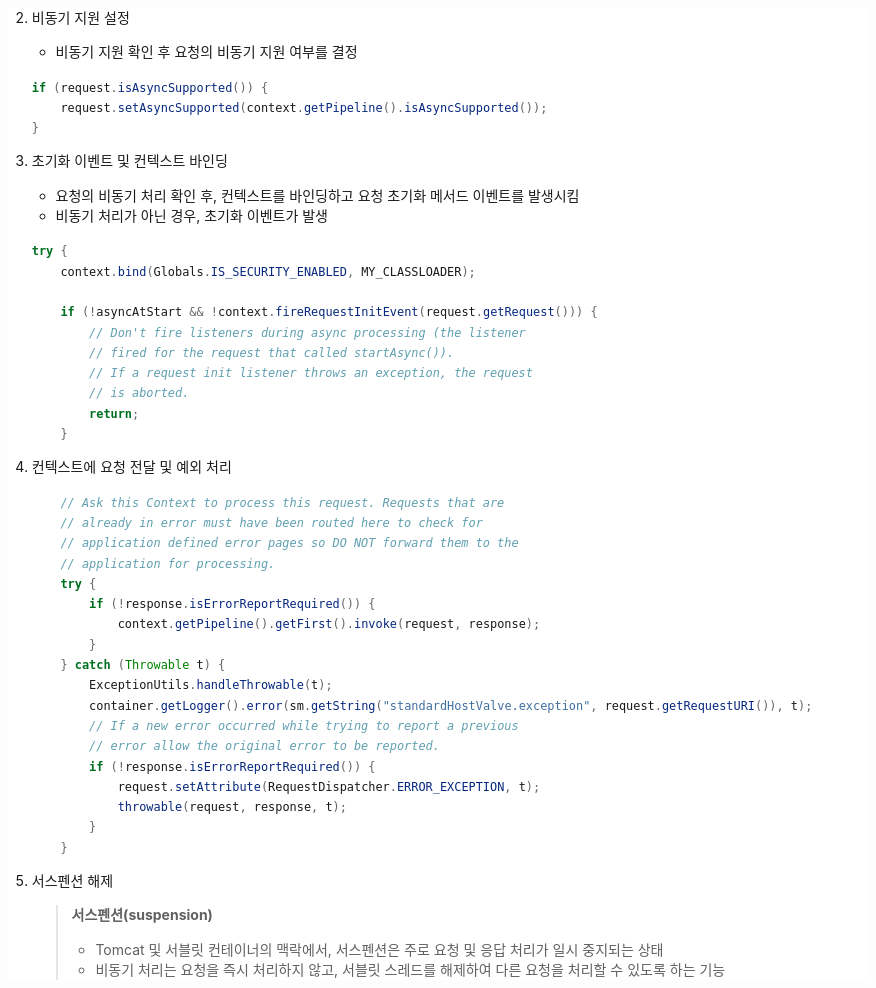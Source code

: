 2. 비동기 지원 설정
    - 비동기 지원 확인 후 요청의 비동기 지원 여부를 결정

    ```java
    if (request.isAsyncSupported()) {
        request.setAsyncSupported(context.getPipeline().isAsyncSupported());
    }
    ```

3. 초기화 이벤트 및 컨텍스트 바인딩
    - 요청의 비동기 처리 확인 후, 컨텍스트를 바인딩하고 요청 초기화 메서드 이벤트를 발생시킴
    - 비동기 처리가 아닌 경우, 초기화 이벤트가 발생

    ```java
    try {
        context.bind(Globals.IS_SECURITY_ENABLED, MY_CLASSLOADER);
    
        if (!asyncAtStart && !context.fireRequestInitEvent(request.getRequest())) {
            // Don't fire listeners during async processing (the listener
            // fired for the request that called startAsync()).
            // If a request init listener throws an exception, the request
            // is aborted.
            return;
        }
    ```

4. 컨텍스트에 요청 전달 및 예외 처리

    ```java
        // Ask this Context to process this request. Requests that are
        // already in error must have been routed here to check for
        // application defined error pages so DO NOT forward them to the
        // application for processing.
        try {
            if (!response.isErrorReportRequired()) {
                context.getPipeline().getFirst().invoke(request, response);
            }
        } catch (Throwable t) {
            ExceptionUtils.handleThrowable(t);
            container.getLogger().error(sm.getString("standardHostValve.exception", request.getRequestURI()), t);
            // If a new error occurred while trying to report a previous
            // error allow the original error to be reported.
            if (!response.isErrorReportRequired()) {
                request.setAttribute(RequestDispatcher.ERROR_EXCEPTION, t);
                throwable(request, response, t);
            }
        }
    ```

5. 서스펜션 해제

    > **서스펜션(suspension)**
    >
    > - Tomcat 및 서블릿 컨테이너의 맥락에서, 서스펜션은 주로 요청 및 응답 처리가 일시 중지되는 상태
    > - 비동기 처리는 요청을 즉시 처리하지 않고, 서블릿 스레드를 해제하여 다른 요청을 처리할 수 있도록 하는 기능
    >
